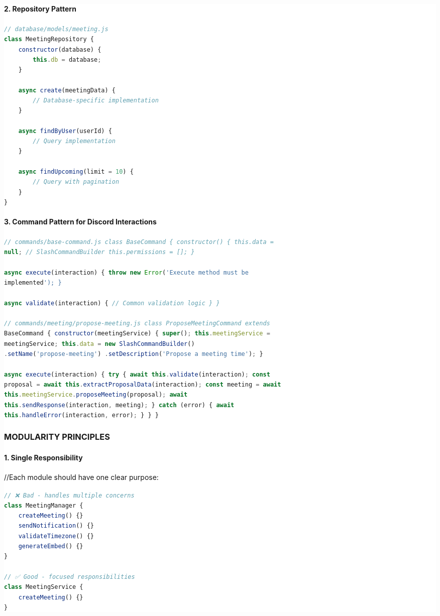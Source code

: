 #### 2. Repository Pattern

```javascript
// database/models/meeting.js
class MeetingRepository {
    constructor(database) {
        this.db = database;
    }

    async create(meetingData) {
        // Database-specific implementation
    }

    async findByUser(userId) {
        // Query implementation
    }

    async findUpcoming(limit = 10) {
        // Query with pagination
    }
}
```

#### 3. Command Pattern for Discord Interactions

```javascript
// commands/base-command.js class BaseCommand { constructor() { this.data =
null; // SlashCommandBuilder this.permissions = []; }

async execute(interaction) { throw new Error('Execute method must be
implemented'); }

async validate(interaction) { // Common validation logic } }

// commands/meeting/propose-meeting.js class ProposeMeetingCommand extends
BaseCommand { constructor(meetingService) { super(); this.meetingService =
meetingService; this.data = new SlashCommandBuilder()
.setName('propose-meeting') .setDescription('Propose a meeting time'); }

async execute(interaction) { try { await this.validate(interaction); const
proposal = await this.extractProposalData(interaction); const meeting = await
this.meetingService.proposeMeeting(proposal); await
this.sendResponse(interaction, meeting); } catch (error) { await
this.handleError(interaction, error); } } }
```

### MODULARITY PRINCIPLES

#### 1. Single Responsibility

//Each module should have one clear purpose:

```javascript
// ❌ Bad - handles multiple concerns
class MeetingManager {
    createMeeting() {}
    sendNotification() {}
    validateTimezone() {}
    generateEmbed() {}
}

// ✅ Good - focused responsibilities
class MeetingService {
    createMeeting() {}
}

```